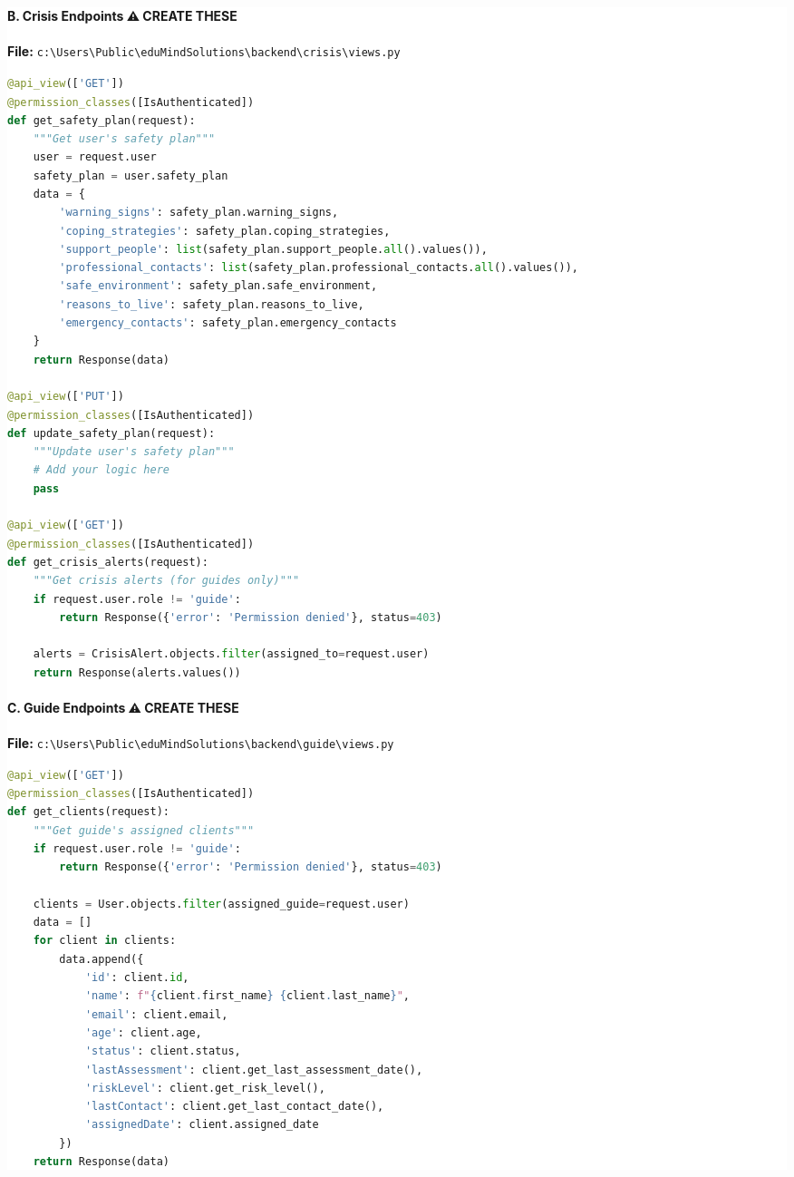 #### **B. Crisis Endpoints** ⚠️ **CREATE THESE**
**File:** `c:\Users\Public\eduMindSolutions\backend\crisis\views.py`
```python
@api_view(['GET'])
@permission_classes([IsAuthenticated])
def get_safety_plan(request):
    """Get user's safety plan"""
    user = request.user
    safety_plan = user.safety_plan
    data = {
        'warning_signs': safety_plan.warning_signs,
        'coping_strategies': safety_plan.coping_strategies,
        'support_people': list(safety_plan.support_people.all().values()),
        'professional_contacts': list(safety_plan.professional_contacts.all().values()),
        'safe_environment': safety_plan.safe_environment,
        'reasons_to_live': safety_plan.reasons_to_live,
        'emergency_contacts': safety_plan.emergency_contacts
    }
    return Response(data)

@api_view(['PUT'])
@permission_classes([IsAuthenticated])
def update_safety_plan(request):
    """Update user's safety plan"""
    # Add your logic here
    pass

@api_view(['GET'])
@permission_classes([IsAuthenticated])
def get_crisis_alerts(request):
    """Get crisis alerts (for guides only)"""
    if request.user.role != 'guide':
        return Response({'error': 'Permission denied'}, status=403)
    
    alerts = CrisisAlert.objects.filter(assigned_to=request.user)
    return Response(alerts.values())
```

#### **C. Guide Endpoints** ⚠️ **CREATE THESE**
**File:** `c:\Users\Public\eduMindSolutions\backend\guide\views.py`
```python
@api_view(['GET'])
@permission_classes([IsAuthenticated])
def get_clients(request):
    """Get guide's assigned clients"""
    if request.user.role != 'guide':
        return Response({'error': 'Permission denied'}, status=403)
    
    clients = User.objects.filter(assigned_guide=request.user)
    data = []
    for client in clients:
        data.append({
            'id': client.id,
            'name': f"{client.first_name} {client.last_name}",
            'email': client.email,
            'age': client.age,
            'status': client.status,
            'lastAssessment': client.get_last_assessment_date(),
            'riskLevel': client.get_risk_level(),
            'lastContact': client.get_last_contact_date(),
            'assignedDate': client.assigned_date
        })
    return Response(data)

```